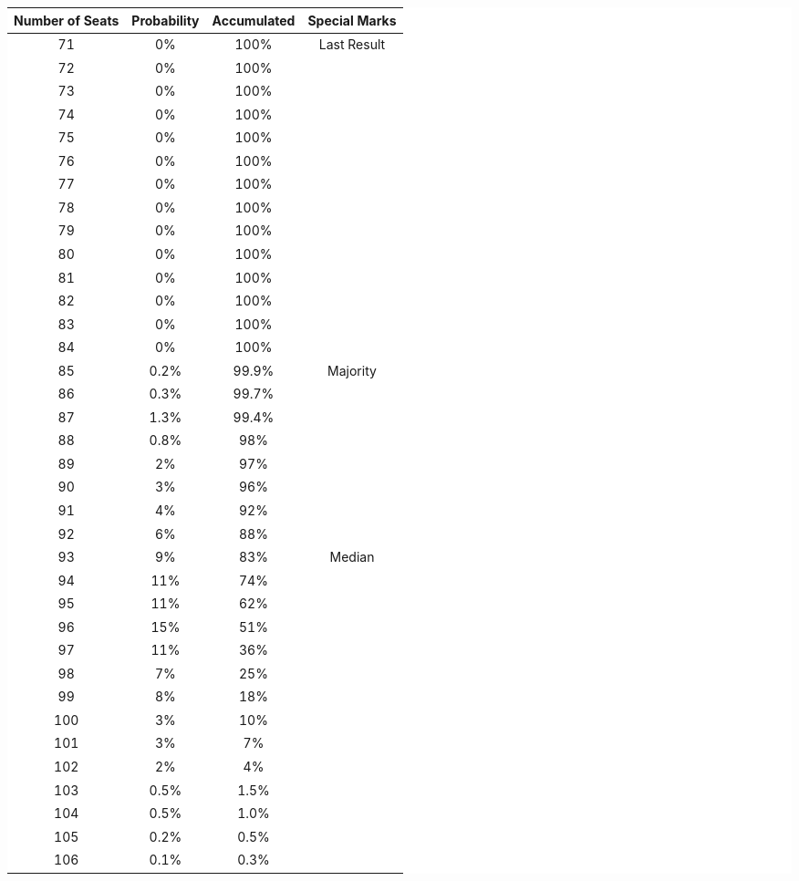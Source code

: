 | Number of Seats | Probability | Accumulated | Special Marks |
|:---------------:|:-----------:|:-----------:|:-------------:|
| 71 | 0% | 100% | Last Result |
| 72 | 0% | 100% |  |
| 73 | 0% | 100% |  |
| 74 | 0% | 100% |  |
| 75 | 0% | 100% |  |
| 76 | 0% | 100% |  |
| 77 | 0% | 100% |  |
| 78 | 0% | 100% |  |
| 79 | 0% | 100% |  |
| 80 | 0% | 100% |  |
| 81 | 0% | 100% |  |
| 82 | 0% | 100% |  |
| 83 | 0% | 100% |  |
| 84 | 0% | 100% |  |
| 85 | 0.2% | 99.9% | Majority |
| 86 | 0.3% | 99.7% |  |
| 87 | 1.3% | 99.4% |  |
| 88 | 0.8% | 98% |  |
| 89 | 2% | 97% |  |
| 90 | 3% | 96% |  |
| 91 | 4% | 92% |  |
| 92 | 6% | 88% |  |
| 93 | 9% | 83% | Median |
| 94 | 11% | 74% |  |
| 95 | 11% | 62% |  |
| 96 | 15% | 51% |  |
| 97 | 11% | 36% |  |
| 98 | 7% | 25% |  |
| 99 | 8% | 18% |  |
| 100 | 3% | 10% |  |
| 101 | 3% | 7% |  |
| 102 | 2% | 4% |  |
| 103 | 0.5% | 1.5% |  |
| 104 | 0.5% | 1.0% |  |
| 105 | 0.2% | 0.5% |  |
| 106 | 0.1% | 0.3% |  |